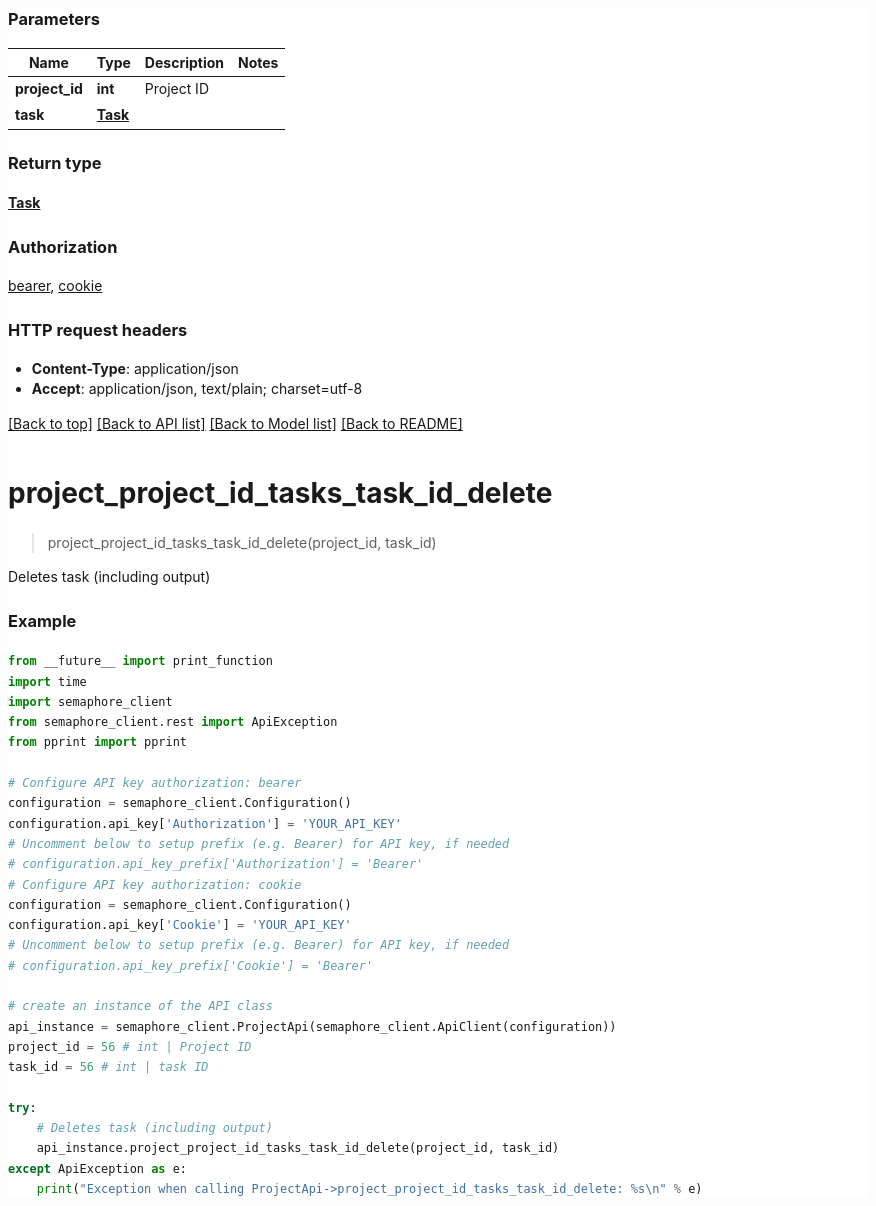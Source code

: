 ### Parameters

Name | Type | Description  | Notes
------------- | ------------- | ------------- | -------------
 **project_id** | **int**| Project ID | 
 **task** | [**Task**](Task.md)|  | 

### Return type

[**Task**](Task.md)

### Authorization

[bearer](../README.md#bearer), [cookie](../README.md#cookie)

### HTTP request headers

 - **Content-Type**: application/json
 - **Accept**: application/json, text/plain; charset=utf-8

[[Back to top]](#) [[Back to API list]](../README.md#documentation-for-api-endpoints) [[Back to Model list]](../README.md#documentation-for-models) [[Back to README]](../README.md)

# **project_project_id_tasks_task_id_delete**
> project_project_id_tasks_task_id_delete(project_id, task_id)

Deletes task (including output)

### Example
```python
from __future__ import print_function
import time
import semaphore_client
from semaphore_client.rest import ApiException
from pprint import pprint

# Configure API key authorization: bearer
configuration = semaphore_client.Configuration()
configuration.api_key['Authorization'] = 'YOUR_API_KEY'
# Uncomment below to setup prefix (e.g. Bearer) for API key, if needed
# configuration.api_key_prefix['Authorization'] = 'Bearer'
# Configure API key authorization: cookie
configuration = semaphore_client.Configuration()
configuration.api_key['Cookie'] = 'YOUR_API_KEY'
# Uncomment below to setup prefix (e.g. Bearer) for API key, if needed
# configuration.api_key_prefix['Cookie'] = 'Bearer'

# create an instance of the API class
api_instance = semaphore_client.ProjectApi(semaphore_client.ApiClient(configuration))
project_id = 56 # int | Project ID
task_id = 56 # int | task ID

try:
    # Deletes task (including output)
    api_instance.project_project_id_tasks_task_id_delete(project_id, task_id)
except ApiException as e:
    print("Exception when calling ProjectApi->project_project_id_tasks_task_id_delete: %s\n" % e)
```
